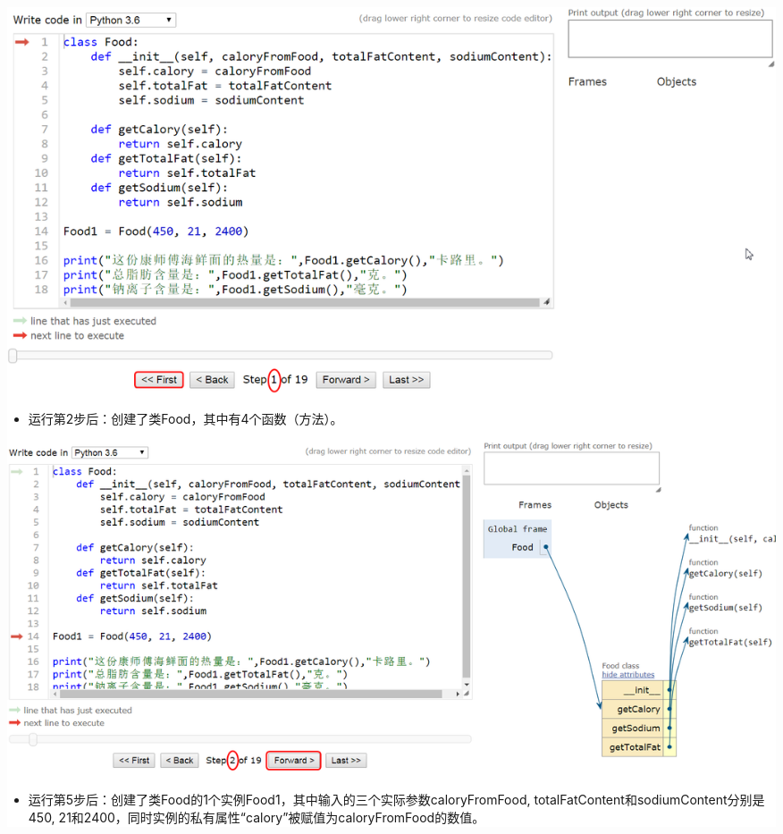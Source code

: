 ![](/images/理解面向对象的基本思想/类和对象-基本方法1/png/2b1.png)

- 运行第2步后：创建了类Food，其中有4个函数（方法）。

![](/images/理解面向对象的基本思想/类和对象-基本方法1/png/2b2.png)

- 运行第5步后：创建了类Food的1个实例Food1，其中输入的三个实际参数caloryFromFood, totalFatContent和sodiumContent分别是450, 21和2400，同时实例的私有属性“calory”被赋值为caloryFromFood的数值。
